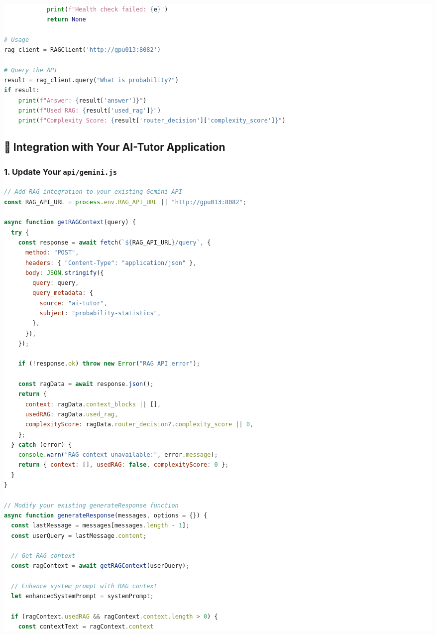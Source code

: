 ```python
            print(f"Health check failed: {e}")
            return None

# Usage
rag_client = RAGClient('http://gpu013:8082')

# Query the API
result = rag_client.query("What is probability?")
if result:
    print(f"Answer: {result['answer']}")
    print(f"Used RAG: {result['used_rag']}")
    print(f"Complexity Score: {result['router_decision']['complexity_score']}")
```

## 🔧 **Integration with Your AI-Tutor Application**

### **1. Update Your `api/gemini.js`**

```javascript
// Add RAG integration to your existing Gemini API
const RAG_API_URL = process.env.RAG_API_URL || "http://gpu013:8082";

async function getRAGContext(query) {
  try {
    const response = await fetch(`${RAG_API_URL}/query`, {
      method: "POST",
      headers: { "Content-Type": "application/json" },
      body: JSON.stringify({
        query: query,
        query_metadata: {
          source: "ai-tutor",
          subject: "probability-statistics",
        },
      }),
    });

    if (!response.ok) throw new Error("RAG API error");

    const ragData = await response.json();
    return {
      context: ragData.context_blocks || [],
      usedRAG: ragData.used_rag,
      complexityScore: ragData.router_decision?.complexity_score || 0,
    };
  } catch (error) {
    console.warn("RAG context unavailable:", error.message);
    return { context: [], usedRAG: false, complexityScore: 0 };
  }
}

// Modify your existing generateResponse function
async function generateResponse(messages, options = {}) {
  const lastMessage = messages[messages.length - 1];
  const userQuery = lastMessage.content;

  // Get RAG context
  const ragContext = await getRAGContext(userQuery);

  // Enhance system prompt with RAG context
  let enhancedSystemPrompt = systemPrompt;

  if (ragContext.usedRAG && ragContext.context.length > 0) {
    const contextText = ragContext.context
```